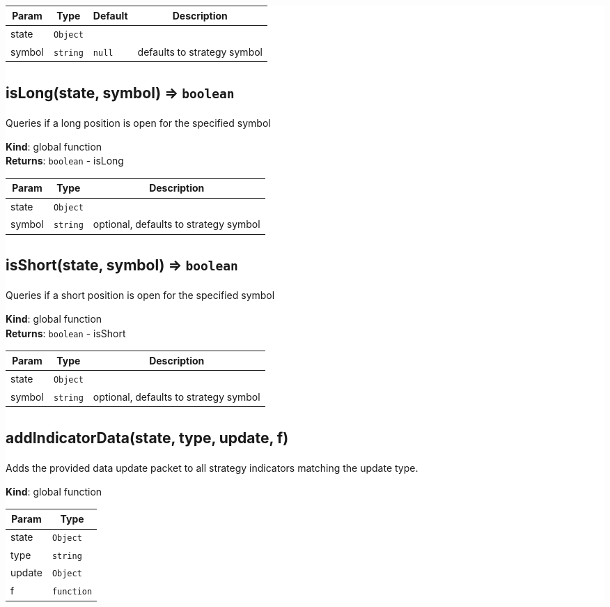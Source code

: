 | Param | Type | Default | Description |
| --- | --- | --- | --- |
| state | <code>Object</code> |  |  |
| symbol | <code>string</code> | <code>null</code> | defaults to strategy symbol |

<a name="isLong"></a>

## isLong(state, symbol) ⇒ <code>boolean</code>
Queries if a long position is open for the specified symbol

**Kind**: global function  
**Returns**: <code>boolean</code> - isLong  

| Param | Type | Description |
| --- | --- | --- |
| state | <code>Object</code> |  |
| symbol | <code>string</code> | optional, defaults to strategy symbol |

<a name="isShort"></a>

## isShort(state, symbol) ⇒ <code>boolean</code>
Queries if a short position is open for the specified symbol

**Kind**: global function  
**Returns**: <code>boolean</code> - isShort  

| Param | Type | Description |
| --- | --- | --- |
| state | <code>Object</code> |  |
| symbol | <code>string</code> | optional, defaults to strategy symbol |

<a name="addIndicatorData"></a>

## addIndicatorData(state, type, update, f)
Adds the provided data update packet to all strategy indicators matching the
update type.

**Kind**: global function  

| Param | Type |
| --- | --- |
| state | <code>Object</code> | 
| type | <code>string</code> | 
| update | <code>Object</code> | 
| f | <code>function</code> | 

<a name="findIndicator"></a>
